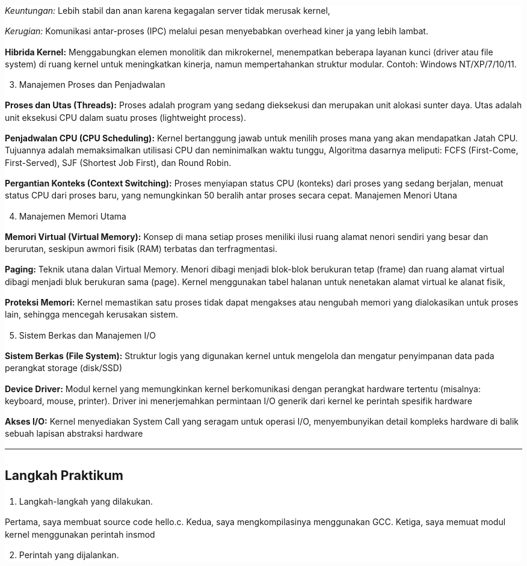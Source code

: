 *Keuntungan:* Lebih stabil dan anan karena kegagalan server tidak merusak kernel,

*Kerugian:* Komunikasi antar-proses (IPC) melalui pesan menyebabkan overhead kiner ja yang lebih lambat.

**Hibrida Kernel:** Menggabungkan elemen monolitik dan mikrokernel, menempatkan beberapa layanan kunci (driver atau file system) di ruang kernel untuk meningkatkan kinerja, namun mempertahankan struktur modular. Contoh: Windows NT/XP/7/10/11.

3. Manajemen Proses dan Penjadwalan

**Proses dan Utas (Threads):** Proses adalah program yang sedang dieksekusi dan merupakan unit alokasi sunter daya. Utas adalah unit eksekusi CPU dalam suatu proses (lightweight process).

**Penjadwalan CPU (CPU Scheduling):** Kernel bertanggung jawab untuk menilih proses mana yang akan mendapatkan Jatah CPU. Tujuannya adalah memaksimalkan utilisasi CPU dan neminimalkan waktu tunggu, Algoritma dasarnya meliputi: FCFS (First-Come, First-Served), SJF (Shortest Job First), dan Round Robin.

**Pergantian Konteks (Context Switching):** Proses menyiapan status CPU (konteks) dari proses yang sedang berjalan, menuat status CPU dari proses baru, yang nemungkinkan 50 beralih antar proses secara cepat. Manajemen Menori Utana


4. Manajemen Memori Utama

**Memori Virtual (Virtual Memory):** Konsep di mana setiap proses meniliki ilusi ruang alamat nenori sendiri yang besar dan berurutan, seskipun awmori fisik (RAM) terbatas dan terfragmentasi.

**Paging:** Teknik utana dalan Virtual Memory. Menori dibagi menjadi blok-blok berukuran tetap (frame) dan ruang alamat virtual dibagi menjadi bluk berukuran sama (page). Kernel menggunakan tabel halanan untuk nenetakan alamat virtual ke alanat fisik,

**Proteksi Memori:** Kernel memastikan satu proses tidak dapat mengakses atau nengubah memori yang dialokasikan untuk proses lain, sehingga mencegah kerusakan sistem.

5. Sistem Berkas dan Manajemen I/O

**Sistem Berkas (File System):** Struktur logis yang digunakan kernel untuk mengelola dan mengatur penyimpanan data pada perangkat storage (disk/SSD)

**Device Driver:** Modul kernel yang memungkinkan kernel berkomunikasi dengan perangkat hardware tertentu (misalnya: keyboard, mouse, printer). Driver ini menerjemahkan permintaan I/O generik dari kernel ke perintah spesifik hardware

**Akses I/O:** Kernel menyediakan System Call yang seragam untuk operasi I/O, menyembunyikan detail kompleks hardware di balik sebuah lapisan abstraksi hardware 

---

## Langkah Praktikum
1. Langkah-langkah yang dilakukan.

Pertama, saya membuat source code hello.c.
Kedua, saya mengkompilasinya menggunakan GCC.
Ketiga, saya memuat modul kernel menggunakan perintah insmod

2. Perintah yang dijalankan.
